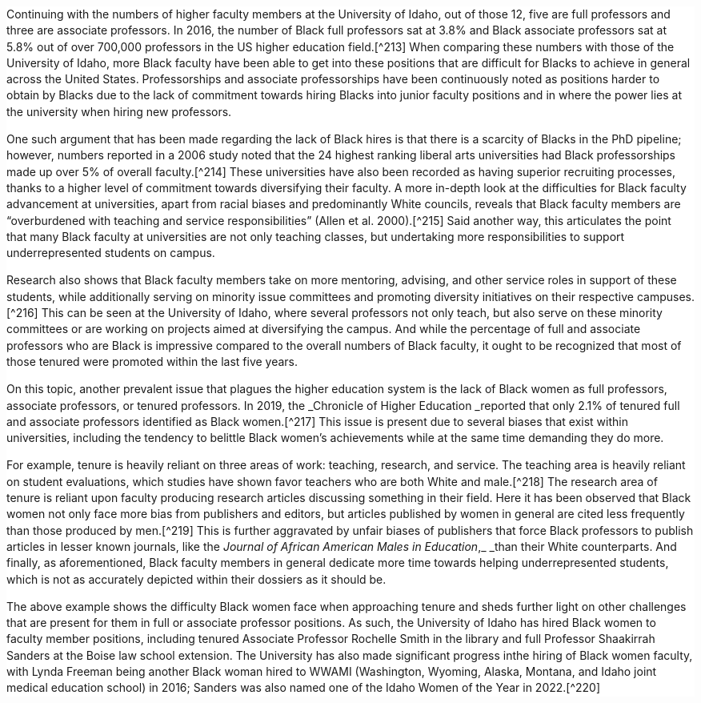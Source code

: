 Continuing with the numbers of higher faculty members at the University of Idaho, out of those 12, five are full professors and three are associate professors. In 2016, the number of Black full professors sat at 3.8% and Black associate professors sat at 5.8% out of over 700,000 professors in the US higher education field.[^213] When comparing these numbers with those of the University of Idaho, more Black faculty have been able to get into these positions that are difficult for Blacks to achieve in general across the United States. Professorships and associate professorships have been continuously noted as positions harder to obtain by Blacks due to the lack of commitment towards hiring Blacks into junior faculty positions and in where the power lies at the university when hiring new professors. 

One such argument that has been made regarding the lack of Black hires is that there is a scarcity of Blacks in the PhD pipeline; however, numbers reported in a 2006 study noted that the 24 highest ranking liberal arts universities had Black professorships made up over 5% of overall faculty.[^214] These universities have also been recorded as having superior recruiting processes, thanks to a higher level of commitment towards diversifying their faculty. A more in-depth look at the difficulties for Black faculty advancement at universities, apart from racial biases and predominantly White councils, reveals that Black faculty members are “overburdened with teaching and service responsibilities” (Allen et al. 2000).[^215] Said another way, this articulates the point that many Black faculty at universities are not only teaching classes, but undertaking more responsibilities to support underrepresented students on campus. 

Research also shows that Black faculty members take on more mentoring, advising, and other service roles in support of these students, while additionally serving on minority issue committees and promoting diversity initiatives on their respective campuses.[^216] This can be seen at the University of Idaho, where several professors not only teach, but also serve on these minority committees or are working on projects aimed at diversifying the campus. And while the percentage of full and associate professors who are Black is impressive compared to the overall numbers of Black faculty, it ought to be recognized that most of those tenured were promoted within the last five years. 

On this topic, another prevalent issue that plagues the higher education system is the lack of Black women as full professors, associate professors, or tenured professors. In 2019, the _Chronicle of Higher Education _reported that only 2.1% of tenured full and associate professors identified as Black women.[^217] This issue is present due to several biases that exist within universities, including the tendency to belittle Black women’s achievements while at the same time demanding they do more. 

For example, tenure is heavily reliant on three areas of work: teaching, research, and service. The teaching area is heavily reliant on student evaluations, which studies have shown favor teachers who are both White and male.[^218] The research area of tenure is reliant upon faculty producing research articles discussing something in their field. Here it has been observed that Black women not only face more bias from publishers and editors, but articles published by women in general are cited  less frequently than those produced by men.[^219] This is further aggravated by unfair biases of publishers that force Black professors to publish articles in lesser known journals, like the _Journal of African American Males in Education_,_ _than their White counterparts. And finally, as aforementioned, Black faculty members in general dedicate more time towards helping underrepresented students, which is not as accurately depicted within their dossiers as it should be. 

The above example shows the difficulty Black women face when approaching tenure and sheds further light on other challenges that are present for them in full or associate professor positions. As such, the University of Idaho has hired Black women to faculty member positions, including tenured Associate Professor Rochelle Smith in the library and full Professor Shaakirrah Sanders at the Boise law school extension. The University has also made significant progress inthe hiring of Black women faculty, with Lynda Freeman being another Black woman hired to WWAMI (Washington, Wyoming, Alaska, Montana, and Idaho joint medical education school) in 2016; Sanders was also named one of the Idaho Women of the Year in 2022.[^220]  
